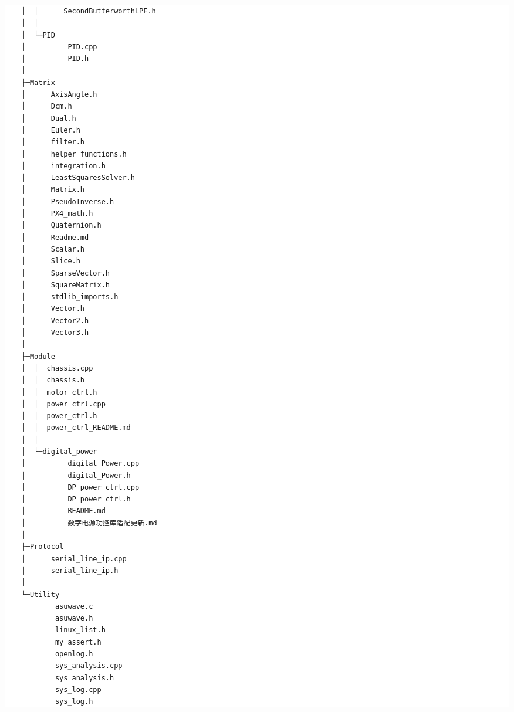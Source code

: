```
    │  │      SecondButterworthLPF.h
    │  │
    │  └─PID
    │          PID.cpp
    │          PID.h
    │
    ├─Matrix
    │      AxisAngle.h
    │      Dcm.h
    │      Dual.h
    │      Euler.h
    │      filter.h
    │      helper_functions.h
    │      integration.h
    │      LeastSquaresSolver.h
    │      Matrix.h
    │      PseudoInverse.h
    │      PX4_math.h
    │      Quaternion.h
    │      Readme.md
    │      Scalar.h
    │      Slice.h
    │      SparseVector.h
    │      SquareMatrix.h
    │      stdlib_imports.h
    │      Vector.h
    │      Vector2.h
    │      Vector3.h
    │
    ├─Module
    │  │  chassis.cpp
    │  │  chassis.h
    │  │  motor_ctrl.h
    │  │  power_ctrl.cpp
    │  │  power_ctrl.h
    │  │  power_ctrl_README.md
    │  │
    │  └─digital_power
    │          digital_Power.cpp
    │          digital_Power.h
    │          DP_power_ctrl.cpp
    │          DP_power_ctrl.h
    │          README.md
    │          数字电源功控库适配更新.md
    │
    ├─Protocol
    │      serial_line_ip.cpp
    │      serial_line_ip.h
    │
    └─Utility
            asuwave.c
            asuwave.h
            linux_list.h
            my_assert.h
            openlog.h
            sys_analysis.cpp
            sys_analysis.h
            sys_log.cpp
            sys_log.h
```
